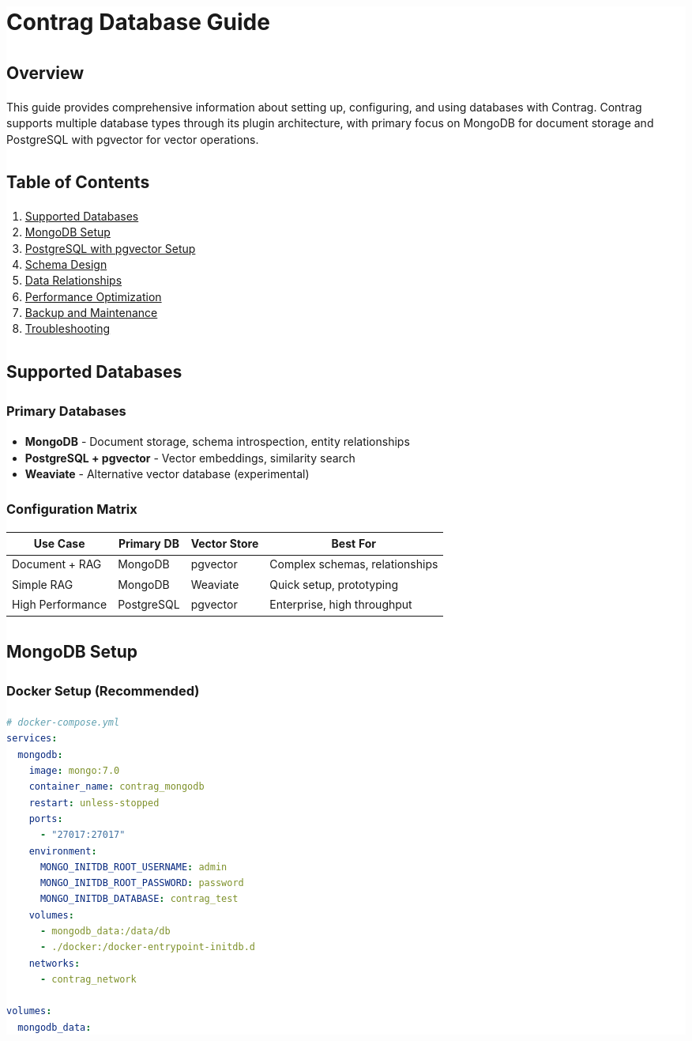 # Contrag Database Guide

## Overview

This guide provides comprehensive information about setting up, configuring, and using databases with Contrag. Contrag supports multiple database types through its plugin architecture, with primary focus on MongoDB for document storage and PostgreSQL with pgvector for vector operations.

## Table of Contents

1. [Supported Databases](#supported-databases)
2. [MongoDB Setup](#mongodb-setup)
3. [PostgreSQL with pgvector Setup](#postgresql-with-pgvector-setup)
4. [Schema Design](#schema-design)
5. [Data Relationships](#data-relationships)
6. [Performance Optimization](#performance-optimization)
7. [Backup and Maintenance](#backup-and-maintenance)
8. [Troubleshooting](#troubleshooting)

## Supported Databases

### Primary Databases
- **MongoDB** - Document storage, schema introspection, entity relationships
- **PostgreSQL + pgvector** - Vector embeddings, similarity search
- **Weaviate** - Alternative vector database (experimental)

### Configuration Matrix

| Use Case | Primary DB | Vector Store | Best For |
|----------|------------|--------------|----------|
| Document + RAG | MongoDB | pgvector | Complex schemas, relationships |
| Simple RAG | MongoDB | Weaviate | Quick setup, prototyping |
| High Performance | PostgreSQL | pgvector | Enterprise, high throughput |

## MongoDB Setup

### Docker Setup (Recommended)

```yaml
# docker-compose.yml
services:
  mongodb:
    image: mongo:7.0
    container_name: contrag_mongodb
    restart: unless-stopped
    ports:
      - "27017:27017"
    environment:
      MONGO_INITDB_ROOT_USERNAME: admin
      MONGO_INITDB_ROOT_PASSWORD: password
      MONGO_INITDB_DATABASE: contrag_test
    volumes:
      - mongodb_data:/data/db
      - ./docker:/docker-entrypoint-initdb.d
    networks:
      - contrag_network

volumes:
  mongodb_data:
```